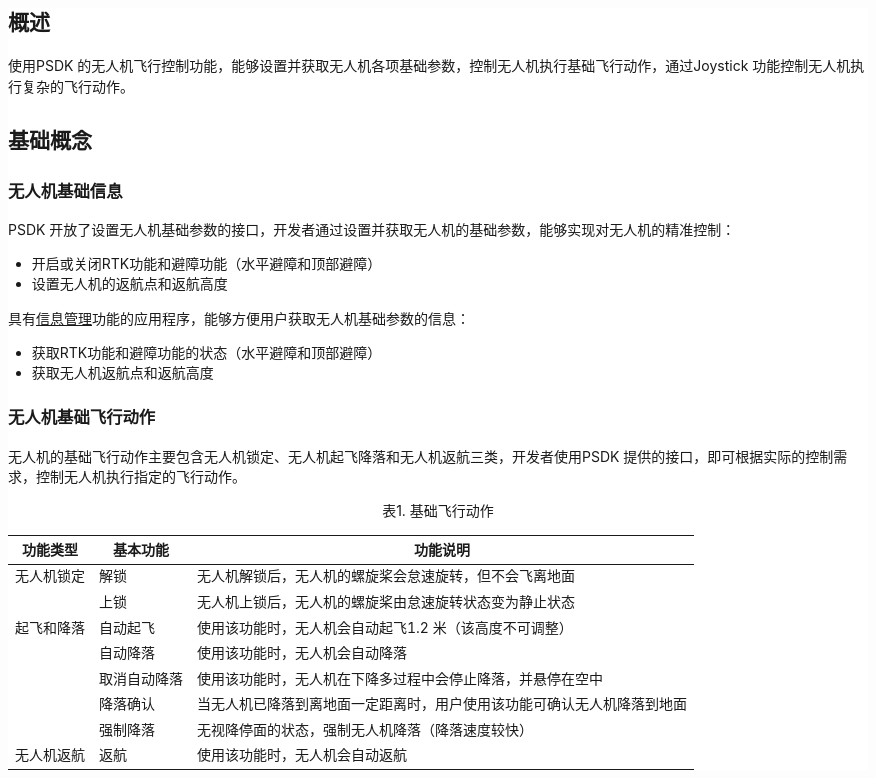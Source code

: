 ## 概述
使用PSDK 的无人机飞行控制功能，能够设置并获取无人机各项基础参数，控制无人机执行基础飞行动作，通过Joystick 功能控制无人机执行复杂的飞行动作。

## 基础概念
### 无人机基础信息
PSDK 开放了设置无人机基础参数的接口，开发者通过设置并获取无人机的基础参数，能够实现对无人机的精准控制：
* 开启或关闭RTK功能和避障功能（水平避障和顶部避障）
* 设置无人机的返航点和返航高度

具有[信息管理](https://developer.dji.com/doc/payload-sdk-tutorial/cn/function-set/basic-function/info-management.html)功能的应用程序，能够方便用户获取无人机基础参数的信息：
* 获取RTK功能和避障功能的状态（水平避障和顶部避障）
* 获取无人机返航点和返航高度

### 无人机基础飞行动作
无人机的基础飞行动作主要包含无人机锁定、无人机起飞降落和无人机返航三类，开发者使用PSDK 提供的接口，即可根据实际的控制需求，控制无人机执行指定的飞行动作。

<div style="text-align: center"><p>表1. 基础飞行动作 </p></div>
<div>
  <table>
    <thead>
      <tr>
      <th>功能类型</th>
      <th>基本功能</th>
      <th>功能说明</th>
      </tr>
    </thead>
<tbody>
      <tr>
         <td rowspan=2>无人机锁定</td>
         <td>解锁</td>
         <td>无人机解锁后，无人机的螺旋桨会怠速旋转，但不会飞离地面</td>
      </tr>
      <tr>
         <td>上锁</td>
         <td>无人机上锁后，无人机的螺旋桨由怠速旋转状态变为静止状态</td>
      </tr>
      <tr>
         <td rowspan=5>起飞和降落</td>
         <td>自动起飞</td>
         <td>使用该功能时，无人机会自动起飞1.2 米（该高度不可调整）</td>
      </tr>
      <tr>
         <td>自动降落</td>
         <td>使用该功能时，无人机会自动降落</td>
      </tr>
      <tr>
         <td>取消自动降落</td>
         <td>使用该功能时，无人机在下降多过程中会停止降落，并悬停在空中</td>
      </tr>
      <tr>
         <td>降落确认</td>
         <td>当无人机已降落到离地面一定距离时，用户使用该功能可确认无人机降落到地面</td>
      </tr>
      <tr>
         <td>强制降落</td>
         <td>无视降停面的状态，强制无人机降落（降落速度较快）</td>
      </tr>
      <tr>
         <td rowspan=2>无人机返航</td>
         <td>返航</td>
         <td>使用该功能时，无人机会自动返航</td>